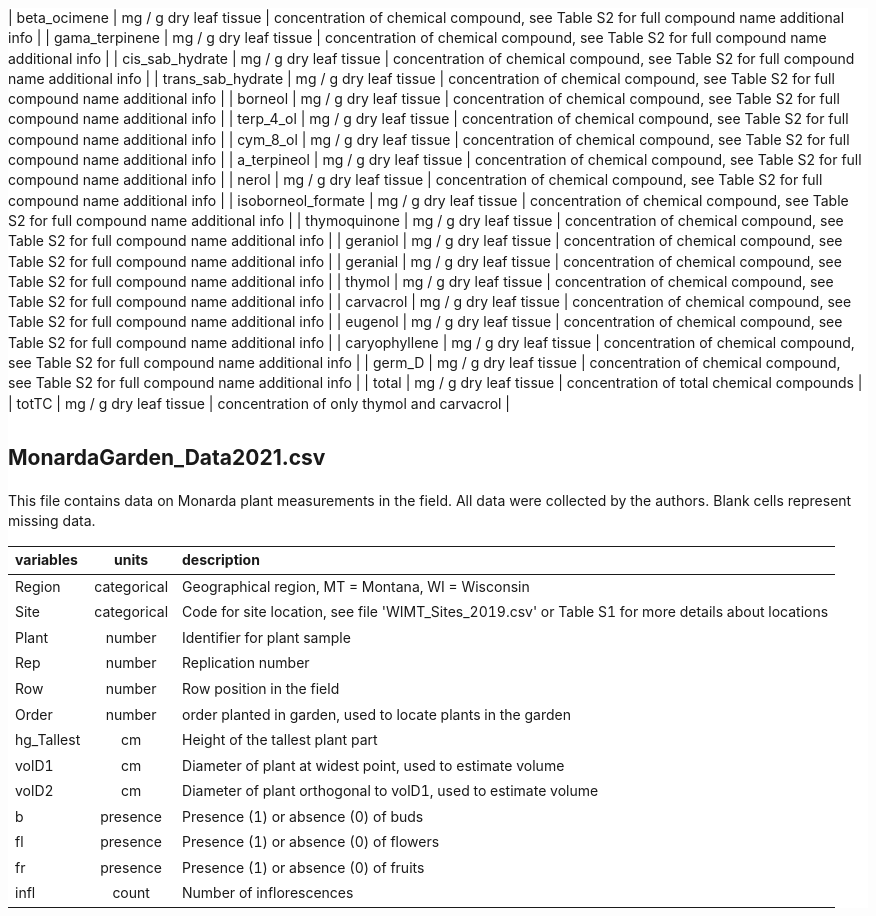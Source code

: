 | beta_ocimene | mg / g dry leaf tissue | concentration of chemical compound, see Table S2 for full compound name additional info |
| gama_terpinene | mg / g dry leaf tissue | concentration of chemical compound, see Table S2 for full compound name additional info |
| cis_sab_hydrate | mg / g dry leaf tissue | concentration of chemical compound, see Table S2 for full compound name additional info |
| trans_sab_hydrate | mg / g dry leaf tissue | concentration of chemical compound, see Table S2 for full compound name additional info |
| borneol | mg / g dry leaf tissue | concentration of chemical compound, see Table S2 for full compound name additional info |
| terp_4_ol | mg / g dry leaf tissue | concentration of chemical compound, see Table S2 for full compound name additional info |
| cym_8_ol | mg / g dry leaf tissue | concentration of chemical compound, see Table S2 for full compound name additional info |
| a_terpineol | mg / g dry leaf tissue | concentration of chemical compound, see Table S2 for full compound name additional info |
| nerol | mg / g dry leaf tissue | concentration of chemical compound, see Table S2 for full compound name additional info |
| isoborneol_formate | mg / g dry leaf tissue | concentration of chemical compound, see Table S2 for full compound name additional info |
| thymoquinone | mg / g dry leaf tissue | concentration of chemical compound, see Table S2 for full compound name additional info |
| geraniol | mg / g dry leaf tissue | concentration of chemical compound, see Table S2 for full compound name additional info |
| geranial | mg / g dry leaf tissue | concentration of chemical compound, see Table S2 for full compound name additional info |
| thymol | mg / g dry leaf tissue | concentration of chemical compound, see Table S2 for full compound name additional info |
| carvacrol | mg / g dry leaf tissue | concentration of chemical compound, see Table S2 for full compound name additional info |
| eugenol | mg / g dry leaf tissue | concentration of chemical compound, see Table S2 for full compound name additional info |
| caryophyllene | mg / g dry leaf tissue | concentration of chemical compound, see Table S2 for full compound name additional info |
| germ_D | mg / g dry leaf tissue | concentration of chemical compound, see Table S2 for full compound name additional info |
| total | mg / g dry leaf tissue | concentration of total chemical compounds |
| totTC | mg / g dry leaf tissue | concentration of only thymol and carvacrol |


## MonardaGarden_Data2021.csv 
This file contains data on Monarda plant measurements in the field. All data were collected by the authors. Blank cells represent missing data.

| variables | units | description |
| :--- | :---: | :--- |
| Region      |    categorical     | Geographical region, MT = Montana, WI = Wisconsin  |
| Site        |    categorical     | Code for site location, see file 'WIMT_Sites_2019.csv' or Table S1 for more details about locations   |
| Plant       |    number     | Identifier for plant sample          |
| Rep         |   number      | Replication number                   |
| Row         |   number      | Row position in the field            |
| Order       |    number     | order planted in garden, used to locate plants in the garden  |
| hg_Tallest  |    cm   | Height of the tallest plant part     |
| volD1       |   cm    | Diameter of plant at widest point, used to estimate volume     |
| volD2       |   cm    | Diameter of plant orthogonal to volD1, used to estimate volume |
| b           |  presence  | Presence (1) or absence (0) of buds  |
| fl          |  presence  | Presence (1) or absence (0) of flowers                    |
| fr          |  presence  | Presence (1) or absence (0) of fruits                     |
| infl        |  count  | Number of inflorescences             |